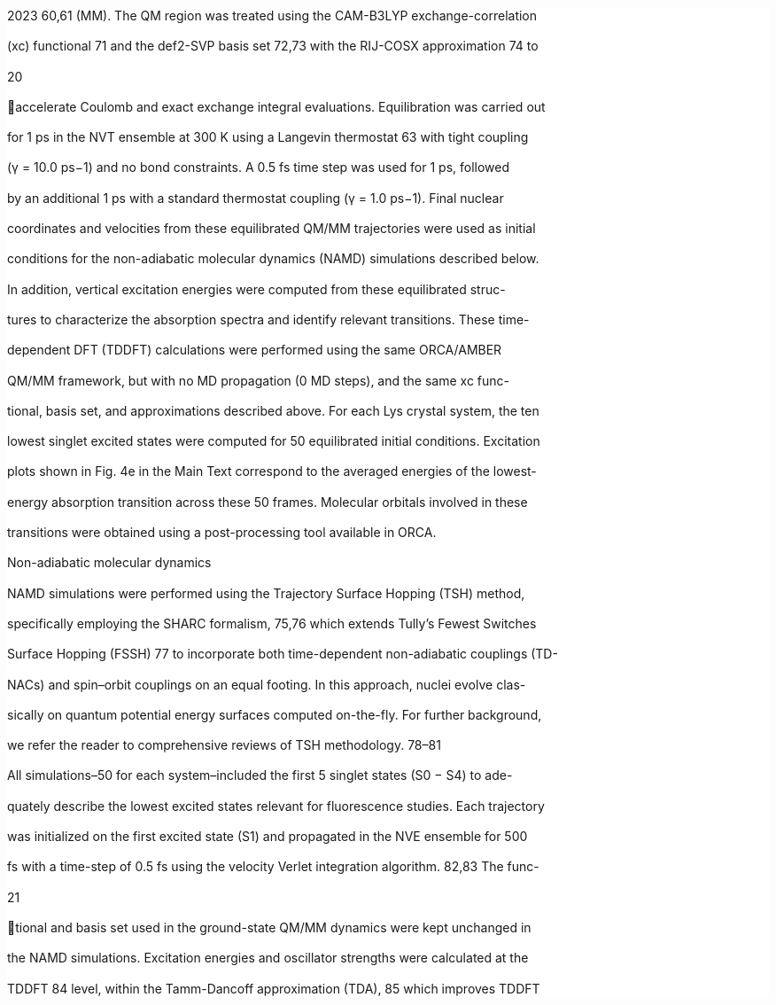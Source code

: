 2023 60,61 (MM). The QM region was treated using the CAM-B3LYP exchange-correlation

(xc) functional 71 and the def2-SVP basis set 72,73 with the RIJ-COSX approximation 74 to

20

accelerate Coulomb and exact exchange integral evaluations. Equilibration was carried out

for 1 ps in the NVT ensemble at 300 K using a Langevin thermostat 63 with tight coupling

(γ = 10.0 ps−1) and no bond constraints. A 0.5 fs time step was used for 1 ps, followed

by an additional 1 ps with a standard thermostat coupling (γ = 1.0 ps−1). Final nuclear

coordinates and velocities from these equilibrated QM/MM trajectories were used as initial

conditions for the non-adiabatic molecular dynamics (NAMD) simulations described below.

In addition, vertical excitation energies were computed from these equilibrated struc-

tures to characterize the absorption spectra and identify relevant transitions. These time-

dependent DFT (TDDFT) calculations were performed using the same ORCA/AMBER

QM/MM framework, but with no MD propagation (0 MD steps), and the same xc func-

tional, basis set, and approximations described above. For each Lys crystal system, the ten

lowest singlet excited states were computed for 50 equilibrated initial conditions. Excitation

plots shown in Fig. 4e in the Main Text correspond to the averaged energies of the lowest-

energy absorption transition across these 50 frames. Molecular orbitals involved in these

transitions were obtained using a post-processing tool available in ORCA.

Non-adiabatic molecular dynamics

NAMD simulations were performed using the Trajectory Surface Hopping (TSH) method,

specifically employing the SHARC formalism, 75,76 which extends Tully’s Fewest Switches

Surface Hopping (FSSH) 77 to incorporate both time-dependent non-adiabatic couplings (TD-

NACs) and spin–orbit couplings on an equal footing. In this approach, nuclei evolve clas-

sically on quantum potential energy surfaces computed on-the-fly. For further background,

we refer the reader to comprehensive reviews of TSH methodology. 78–81

All simulations–50 for each system–included the first 5 singlet states (S0 − S4) to ade-

quately describe the lowest excited states relevant for fluorescence studies. Each trajectory

was initialized on the first excited state (S1) and propagated in the NVE ensemble for 500

fs with a time-step of 0.5 fs using the velocity Verlet integration algorithm. 82,83 The func-

21

tional and basis set used in the ground-state QM/MM dynamics were kept unchanged in

the NAMD simulations. Excitation energies and oscillator strengths were calculated at the

TDDFT 84 level, within the Tamm-Dancoff approximation (TDA), 85 which improves TDDFT
